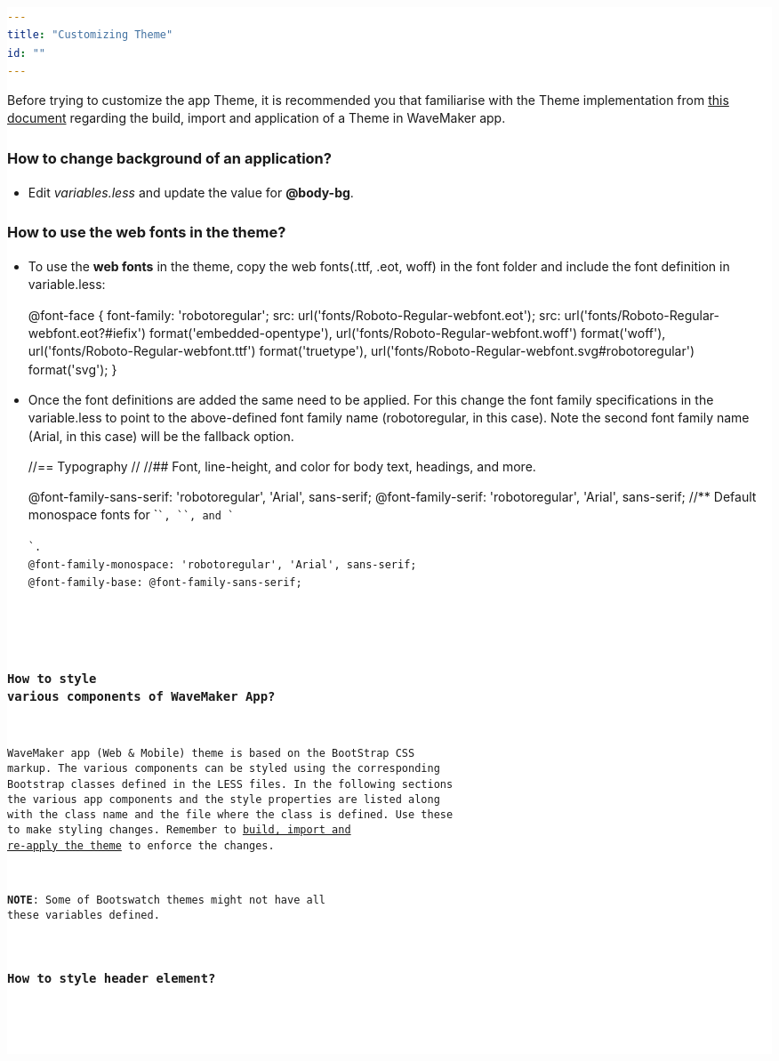 ```yaml
---
title: "Customizing Theme"
id: ""
---
```


Before trying to customize the app Theme, it is recommended you that familiarise with the Theme implementation from [this document](http://www.wavemaker.com/learn/app-development/ui-design/themes/#customise-theme) regarding the build, import and application of a Theme in WaveMaker app.

### How to change background of an application?

- Edit _variables.less_ and update the value for **@body-bg**.

### How to use the web fonts in the theme?

- To use the **web fonts** in the theme, copy the web fonts(.ttf, .eot, woff) in the font folder and include the font definition in variable.less:
    
    @font-face {
     font-family: 'robotoregular';
     src: url('fonts/Roboto-Regular-webfont.eot');
     src: url('fonts/Roboto-Regular-webfont.eot?#iefix') format('embedded-opentype'),
     url('fonts/Roboto-Regular-webfont.woff') format('woff'),
     url('fonts/Roboto-Regular-webfont.ttf') format('truetype'),
     url('fonts/Roboto-Regular-webfont.svg#robotoregular') format('svg');
    }
    
- Once the font definitions are added the same need to be applied. For this change the font family specifications in the variable.less to point to the above-defined font family name (robotoregular, in this case). Note the second font family name (Arial, in this case) will be the fallback option.
    
    //== Typography
    //
    //## Font, line-height, and color for body text, headings, and more.
    
    @font-family-sans-serif:  'robotoregular', 'Arial', sans-serif;
    @font-family-serif:       'robotoregular', 'Arial', sans-serif;
    //\*\* Default monospace fonts for \`<code>\`, \`<kbd>\`, and \`<pre>\`.
    @font-family-monospace:   'robotoregular', 'Arial', sans-serif;
    @font-family-base:        @font-family-sans-serif;
    

### How to style various components of WaveMaker App?

WaveMaker app (Web & Mobile) theme is based on the BootStrap CSS markup. The various components can be styled using the corresponding Bootstrap classes defined in the LESS files. In the following sections the various app components and the style properties are listed along with the class name and the file where the class is defined. Use these to make styling changes. Remember to [build, import and re-apply the theme](/learn/app-development/ui-design/themes/) to enforce the changes.

**NOTE**: Some of Bootswatch themes might not have all these variables defined.

### How to style header element?
